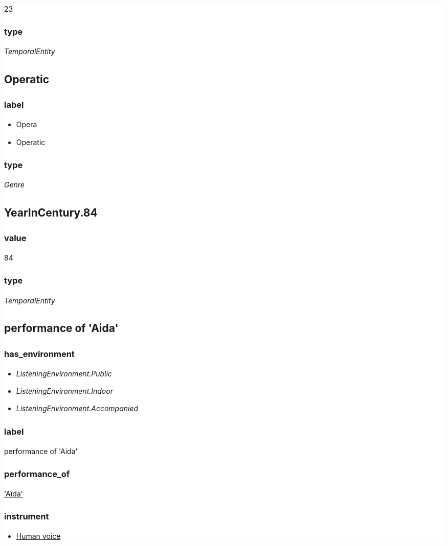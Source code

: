 23

### type


*TemporalEntity*

## Operatic

### label

 - Opera

 - Operatic

### type


*Genre*

## YearInCentury.84

### value


84

### type


*TemporalEntity*

## performance of 'Aida'

### has_environment

 - *ListeningEnvironment.Public*

 - *ListeningEnvironment.Indoor*

 - *ListeningEnvironment.Accompanied*

### label


performance of 'Aida'

### performance_of


['Aïda'](#'Aïda')

### instrument

 - [Human voice](#Human-voice)
